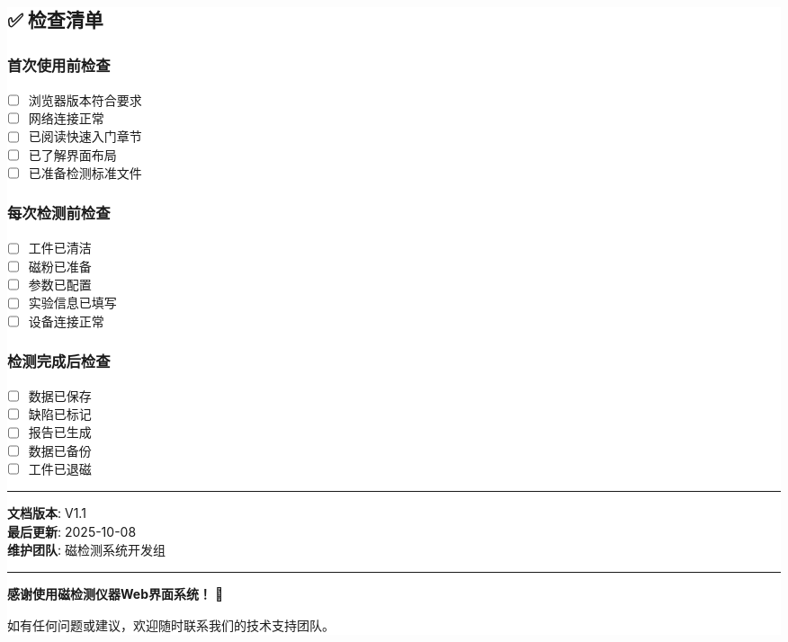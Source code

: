 
## ✅ 检查清单

### 首次使用前检查

- [ ] 浏览器版本符合要求
- [ ] 网络连接正常
- [ ] 已阅读快速入门章节
- [ ] 已了解界面布局
- [ ] 已准备检测标准文件

### 每次检测前检查

- [ ] 工件已清洁
- [ ] 磁粉已准备
- [ ] 参数已配置
- [ ] 实验信息已填写
- [ ] 设备连接正常

### 检测完成后检查

- [ ] 数据已保存
- [ ] 缺陷已标记
- [ ] 报告已生成
- [ ] 数据已备份
- [ ] 工件已退磁

---

**文档版本**: V1.1  
**最后更新**: 2025-10-08  
**维护团队**: 磁检测系统开发组

---

**感谢使用磁检测仪器Web界面系统！** 🎉

如有任何问题或建议，欢迎随时联系我们的技术支持团队。


